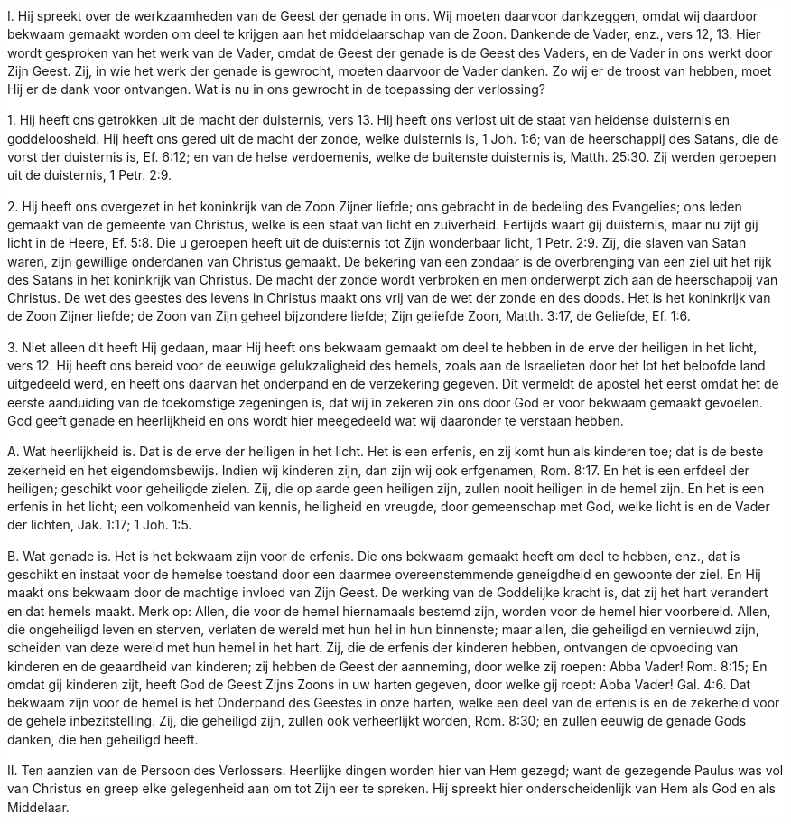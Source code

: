 I. Hij spreekt over de werkzaamheden van de Geest der genade in ons. Wij moeten daarvoor dankzeggen, omdat wij daardoor bekwaam gemaakt worden om deel te krijgen aan het middelaarschap van de Zoon. Dankende de Vader, enz., vers 12, 13. Hier wordt gesproken van het werk van de Vader, omdat de Geest der genade is de Geest des Vaders, en de Vader in ons werkt door Zijn Geest. Zij, in wie het werk der genade is gewrocht, moeten daarvoor de Vader danken. Zo wij er de troost van hebben, moet Hij er de dank voor ontvangen. Wat is nu in ons gewrocht in de toepassing der verlossing? 

1\. Hij heeft ons getrokken uit de macht der duisternis, vers 13. Hij heeft ons verlost uit de staat van heidense duisternis en goddeloosheid. Hij heeft ons gered uit de macht der zonde, welke duisternis is, 1 Joh. 1:6; van de heerschappij des Satans, die de vorst der duisternis is, Ef. 6:12; en van de helse verdoemenis, welke de buitenste duisternis is, Matth. 25:30. Zij werden geroepen uit de duisternis, 1 Petr. 2:9. 

2\. Hij heeft ons overgezet in het koninkrijk van de Zoon Zijner liefde; ons gebracht in de bedeling des Evangelies; ons leden gemaakt van de gemeente van Christus, welke is een staat van licht en zuiverheid. Eertijds waart gij duisternis, maar nu zijt gij licht in de Heere, Ef. 5:8. Die u geroepen heeft uit de duisternis tot Zijn wonderbaar licht, 1 Petr. 2:9. Zij, die slaven van Satan waren, zijn gewillige onderdanen van Christus gemaakt. De bekering van een zondaar is de overbrenging van een ziel uit het rijk des Satans in het koninkrijk van Christus. De macht der zonde wordt verbroken en men onderwerpt zich aan de heerschappij van Christus. De wet des geestes des levens in Christus maakt ons vrij van de wet der zonde en des doods. Het is het koninkrijk van de Zoon Zijner liefde; de Zoon van Zijn geheel bijzondere liefde; Zijn geliefde Zoon, Matth. 3:17, de Geliefde, Ef. 1:6. 

3\. Niet alleen dit heeft Hij gedaan, maar Hij heeft ons bekwaam gemaakt om deel te hebben in de erve der heiligen in het licht, vers 12. Hij heeft ons bereid voor de eeuwige gelukzaligheid des hemels, zoals aan de Israelieten door het lot het beloofde land uitgedeeld werd, en heeft ons daarvan het onderpand en de verzekering gegeven. Dit vermeldt de apostel het eerst omdat het de eerste aanduiding van de toekomstige zegeningen is, dat wij in zekeren zin ons door God er voor bekwaam gemaakt gevoelen. God geeft genade en heerlijkheid en ons wordt hier meegedeeld wat wij daaronder te verstaan hebben. 

A. Wat heerlijkheid is. Dat is de erve der heiligen in het licht. Het is een erfenis, en zij komt hun als kinderen toe; dat is de beste zekerheid en het eigendomsbewijs. Indien wij kinderen zijn, dan zijn wij ook erfgenamen, Rom. 8:17. En het is een erfdeel der heiligen; geschikt voor geheiligde zielen. Zij, die op aarde geen heiligen zijn, zullen nooit heiligen in de hemel zijn. En het is een erfenis in het licht; een volkomenheid van kennis, heiligheid en vreugde, door gemeenschap met God, welke licht is en de Vader der lichten, Jak. 1:17; 1 Joh. 1:5. 

B. Wat genade is. Het is het bekwaam zijn voor de erfenis. Die ons bekwaam gemaakt heeft om deel te hebben, enz., dat is geschikt en instaat voor de hemelse toestand door een daarmee overeenstemmende geneigdheid en gewoonte der ziel. En Hij maakt ons bekwaam door de machtige invloed van Zijn Geest. De werking van de Goddelijke kracht is, dat zij het hart verandert en dat hemels maakt. 
Merk op: Allen, die voor de hemel hiernamaals bestemd zijn, worden voor de hemel hier voorbereid. Allen, die ongeheiligd leven en sterven, verlaten de wereld met hun hel in hun binnenste; maar allen, die geheiligd en vernieuwd zijn, scheiden van deze wereld met hun hemel in het hart. Zij, die de erfenis der kinderen hebben, ontvangen de opvoeding van kinderen en de geaardheid van kinderen; zij hebben de Geest der aanneming, door welke zij roepen: Abba Vader! Rom. 8:15; En omdat gij kinderen zijt, heeft God de Geest Zijns Zoons in uw harten gegeven, door welke gij roept: Abba Vader! Gal. 4:6. Dat bekwaam zijn voor de hemel is het Onderpand des Geestes in onze harten, welke een deel van de erfenis is en de zekerheid voor de gehele inbezitstelling. Zij, die geheiligd zijn, zullen ook verheerlijkt worden, Rom. 8:30; en zullen eeuwig de genade Gods danken, die hen geheiligd heeft. 

II. Ten aanzien van de Persoon des Verlossers. Heerlijke dingen worden hier van Hem gezegd; want de gezegende Paulus was vol van Christus en greep elke gelegenheid aan om tot Zijn eer te spreken. Hij spreekt hier onderscheidenlijk van Hem als God en als Middelaar. 
